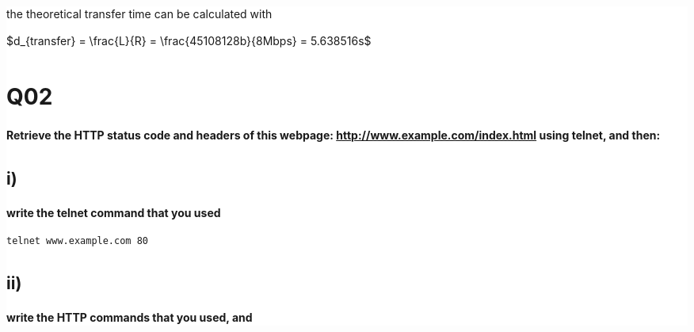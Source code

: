 







the theoretical transfer time can be calculated with 









$d_{transfer} = \frac{L}{R} = \frac{45108128b}{8Mbps} = 5.638516s$









# Q02









**Retrieve the HTTP status code and headers of this webpage: http://www.example.com/index.html using telnet, and then:**









## i)




**write the telnet command that you used**









`telnet www.example.com 80`




## ii) 




**write the HTTP commands that you used, and**

